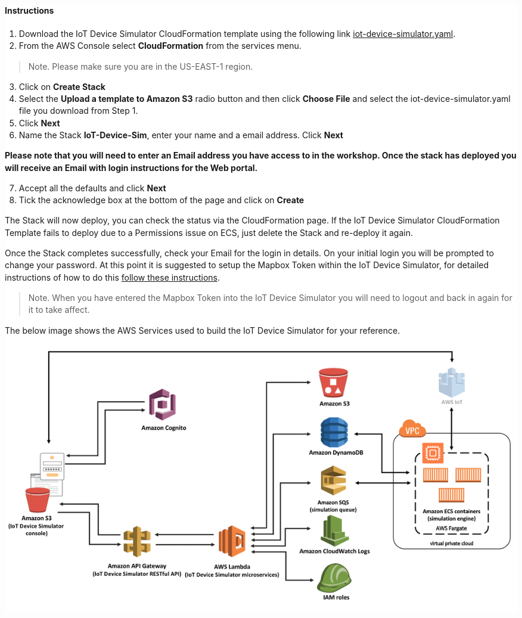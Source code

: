 #### Instructions

1. Download the IoT Device Simulator CloudFormation template using the following link [iot-device-simulator.yaml](iot-device-simulator.yaml).
2. From the AWS Console select **CloudFormation** from the services menu.

> Note. Please make sure you are in the US-EAST-1 region.

3. Click on **Create Stack**
4. Select the **Upload a template to Amazon S3** radio button and then click **Choose File** and select the iot-device-simulator.yaml file you download from Step 1.
5. Click **Next**
6. Name the Stack **IoT-Device-Sim**, enter your name and a email address. Click **Next**

**Please note that you will need to enter an Email address you have access to in the workshop. Once the stack has deployed you will receive an Email with login instructions for the Web portal.**

7. Accept all the defaults and click **Next**
8. Tick the acknowledge box at the bottom of the page and click on **Create**

The Stack will now deploy, you can check the status via the CloudFormation page. If the IoT Device Simulator CloudFormation Template fails to deploy due to a Permissions issue on ECS, just delete the Stack and re-deploy it again.

Once the Stack completes successfully, check your Email for the login in details. On your initial login you will be prompted to change your password. At this point it is suggested to setup the Mapbox Token within the IoT Device Simulator, for detailed instructions of how to do this [follow these instructions](/MapBox/README.md).

> Note. When you have entered the Mapbox Token into the IoT Device Simulator you will need to logout and back in again for it to take affect.

The below image shows the AWS Services used to build the IoT Device Simulator for your reference.

![IoT Device Simulator Architecture](iot-device-simulator-architecture.png)
